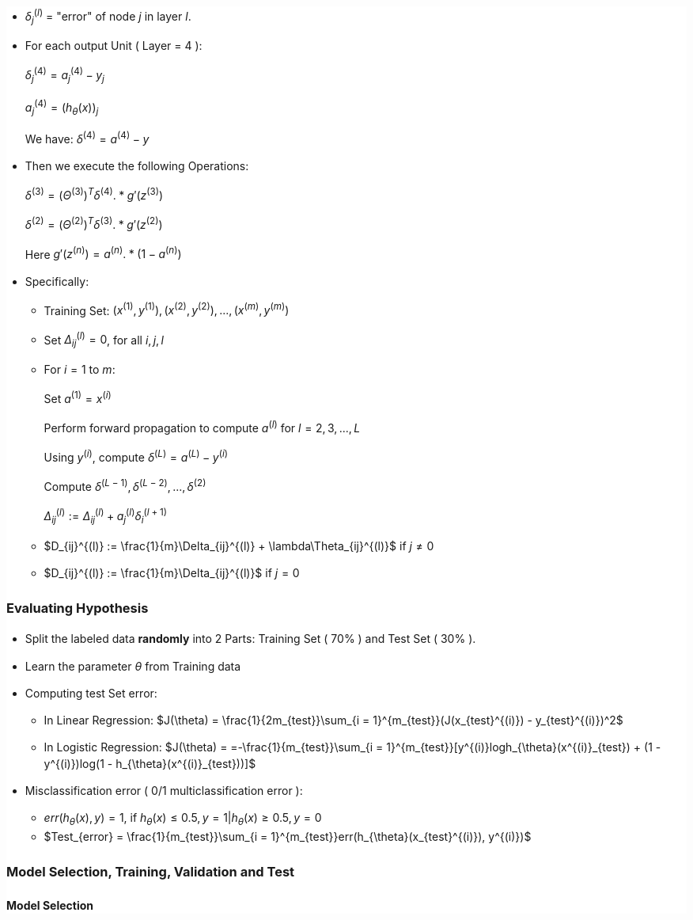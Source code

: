   - $\delta_j^{(l)}$ = "error" of node $j$ in layer $l$.
  
  - For each output Unit ( Layer = 4 ):
  
    $\delta_j^{(4)} = a_j^{(4)} - y_j$

    $a_j^{(4)} = (h_\theta(x))_j$

    We have: $\delta^{(4)} = a^{(4)} - y$

  - Then we execute the following Operations:

    $\delta^{(3)} = (\Theta^{(3)})^T\delta^{(4)} .* g'(z^{(3)})$

    $\delta^{(2)} = (\Theta^{(2)})^T\delta^{(3)} .* g'(z^{(2)})$

    Here $g'(z^{(n)}) = a^{(n)} .* (1 - a^{(n)})$

- Specifically:

  - Training Set: ${(x^{(1)}, y^{(1)}), (x^{(2)}, y^{(2)}), ..., (x^{(m)}, y^{(m)})}$
  
  - Set $\Delta_{ij}^{(l)} = 0$, for all $i, j, l$
  
  - For $i = 1$ to $m$:
  
      Set $a^{(1)} = x^{(i)}$
  
      Perform forward propagation to compute $a^{(l)}$ for $l = 2, 3, ..., L$
  
      Using $y^{(i)}$, compute $\delta^{(L)} = a^{(L)} - y^{(i)}$
  
      Compute $\delta^{(L - 1)}, \delta^{(L - 2)}, ..., \delta^{(2)}$
  
      $\Delta_{ij}^{(l)}:= \Delta_{ij}^{(l)} + a_j^{(l)}\delta_i^{(l+1)}$
  
  - $D_{ij}^{(l)} := \frac{1}{m}\Delta_{ij}^{(l)} + \lambda\Theta_{ij}^{(l)}$ if $j \neq 0$
  
  - $D_{ij}^{(l)} := \frac{1}{m}\Delta_{ij}^{(l)}$ if $j = 0$

### Evaluating Hypothesis

- Split the labeled data __randomly__ into 2 Parts: Training Set ( 70% ) and Test Set ( 30% ).

- Learn the parameter $\theta$ from Training data

- Computing test Set error:
  
  - In Linear Regression: $J(\theta) = \frac{1}{2m_{test}}\sum_{i = 1}^{m_{test}}(J(x_{test}^{(i)}) - y_{test}^{(i)})^2$
  
  - In Logistic Regression: $J(\theta) = =-\frac{1}{m_{test}}\sum_{i = 1}^{m_{test}}[y^{(i)}logh_{\theta}(x^{(i)}_{test}) + (1 - y^{(i)})log(1 - h_{\theta}(x^{(i)}_{test}))]$

- Misclassification error ( 0/1 multiclassification error ):

  - $err(h_{\theta}(x), y) = 1$, if $h_{\theta}(x) \leq 0.5, y = 1 | h_{\theta}(x) \geq 0.5, y = 0$
  - $Test_{error} = \frac{1}{m_{test}}\sum_{i = 1}^{m_{test}}err(h_{\theta}(x_{test}^{(i)}), y^{(i)})$

### Model Selection, Training, Validation and Test

#### Model Selection
